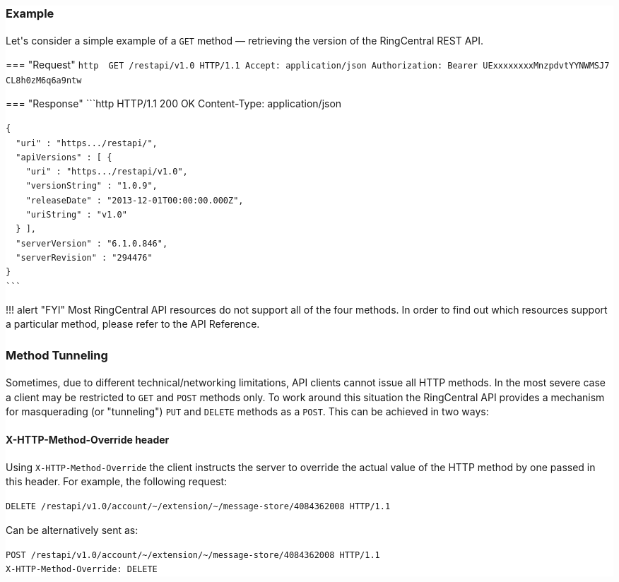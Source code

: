 ### Example

Let's consider a simple example of a `GET` method — retrieving the version of the RingCentral REST API.

=== "Request"
	```http 
	GET /restapi/v1.0 HTTP/1.1
	Accept: application/json
	Authorization: Bearer UExxxxxxxxMnzpdvtYYNWMSJ7CL8h0zM6q6a9ntw
	```

=== "Response"
	```http
	HTTP/1.1 200 OK
	Content-Type: application/json

	{
	  "uri" : "https.../restapi/",
	  "apiVersions" : [ {
	    "uri" : "https.../restapi/v1.0",
	    "versionString" : "1.0.9",
	    "releaseDate" : "2013-12-01T00:00:00.000Z",
	    "uriString" : "v1.0"
	  } ],
	  "serverVersion" : "6.1.0.846",
	  "serverRevision" : "294476"
	}
	```
		
!!! alert "FYI"
    Most RingCentral API resources do not support all of the four methods. In order to find out which resources support a particular method, please refer to the API Reference.

### Method Tunneling

Sometimes, due to different technical/networking limitations, API clients cannot issue all HTTP methods. In the most severe case a client may be restricted to `GET` and `POST` methods only. To work around this situation the RingCentral API provides a mechanism for masquerading (or "tunneling") `PUT` and `DELETE` methods as a `POST`. This can be achieved in two ways:

#### X-HTTP-Method-Override header

Using `X-HTTP-Method-Override` the client instructs the server to override the actual value of the HTTP method by one passed in this header. For example, the following request:

```http
DELETE /restapi/v1.0/account/~/extension/~/message-store/4084362008 HTTP/1.1
```
                 
Can be alternatively sent as:

```http
POST /restapi/v1.0/account/~/extension/~/message-store/4084362008 HTTP/1.1
X-HTTP-Method-Override: DELETE
```

